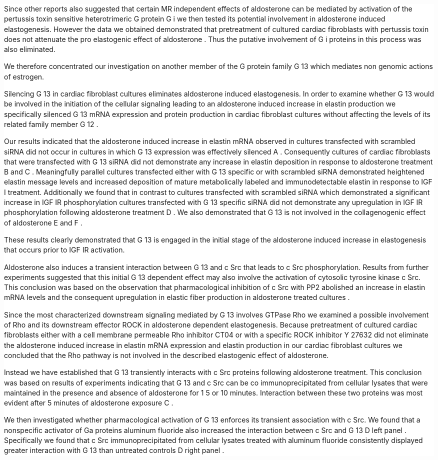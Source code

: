 Since other reports also suggested that certain MR independent effects of aldosterone can be mediated by activation of the pertussis toxin sensitive heterotrimeric G protein G i we then tested its potential involvement in aldosterone induced elastogenesis. However the data we obtained demonstrated that pretreatment of cultured cardiac fibroblasts with pertussis toxin does not attenuate the pro elastogenic effect of aldosterone . Thus the putative involvement of G i proteins in this process was also eliminated.

We therefore concentrated our investigation on another member of the G protein family G 13 which mediates non genomic actions of estrogen.

Silencing G 13 in cardiac fibroblast cultures eliminates aldosterone induced elastogenesis. In order to examine whether G 13 would be involved in the initiation of the cellular signaling leading to an aldosterone induced increase in elastin production we specifically silenced G 13 mRNA expression and protein production in cardiac fibroblast cultures without affecting the levels of its related family member G 12 .

Our results indicated that the aldosterone induced increase in elastin mRNA observed in cultures transfected with scrambled siRNA did not occur in cultures in which G 13 expression was effectively silenced A . Consequently cultures of cardiac fibroblasts that were transfected with G 13 siRNA did not demonstrate any increase in elastin deposition in response to aldosterone treatment B and C . Meaningfully parallel cultures transfected either with G 13 specific or with scrambled siRNA demonstrated heightened elastin message levels and increased deposition of mature metabolically labeled and immunodetectable elastin in response to IGF I treatment. Additionally we found that in contrast to cultures transfected with scrambled siRNA which demonstrated a significant increase in IGF IR phosphorylation cultures transfected with G 13 specific siRNA did not demonstrate any upregulation in IGF IR phosphorylation following aldosterone treatment D . We also demonstrated that G 13 is not involved in the collagenogenic effect of aldosterone E and F .

These results clearly demonstrated that G 13 is engaged in the initial stage of the aldosterone induced increase in elastogenesis that occurs prior to IGF IR activation.

Aldosterone also induces a transient interaction between G 13 and c Src that leads to c Src phosphorylation. Results from further experiments suggested that this initial G 13 dependent effect may also involve the activation of cytosolic tyrosine kinase c Src. This conclusion was based on the observation that pharmacological inhibition of c Src with PP2 abolished an increase in elastin mRNA levels and the consequent upregulation in elastic fiber production in aldosterone treated cultures .

Since the most characterized downstream signaling mediated by G 13 involves GTPase Rho we examined a possible involvement of Rho and its downstream effector ROCK in aldosterone dependent elastogenesis. Because pretreatment of cultured cardiac fibroblasts either with a cell membrane permeable Rho inhibitor CT04 or with a specific ROCK inhibitor Y 27632 did not eliminate the aldosterone induced increase in elastin mRNA expression and elastin production in our cardiac fibroblast cultures we concluded that the Rho pathway is not involved in the described elastogenic effect of aldosterone.

Instead we have established that G 13 transiently interacts with c Src proteins following aldosterone treatment. This conclusion was based on results of experiments indicating that G 13 and c Src can be co immunoprecipitated from cellular lysates that were maintained in the presence and absence of aldosterone for 1 5 or 10 minutes. Interaction between these two proteins was most evident after 5 minutes of aldosterone exposure C .

We then investigated whether pharmacological activation of G 13 enforces its transient association with c Src. We found that a nonspecific activator of Ga proteins aluminum fluoride also increased the interaction between c Src and G 13 D left panel . Specifically we found that c Src immunoprecipitated from cellular lysates treated with aluminum fluoride consistently displayed greater interaction with G 13 than untreated controls D right panel .
